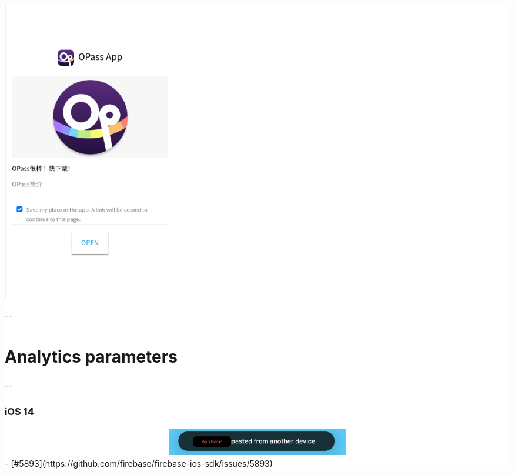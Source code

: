   <img height="500px" src="img/social-media-tag1.png" />
</div>

--

# Analytics parameters

--

### iOS 14
<div align="center">
  <img width="300px" src="img/ios14.png" />
</div>
- [#5893](https://github.com/firebase/firebase-ios-sdk/issues/5893)
